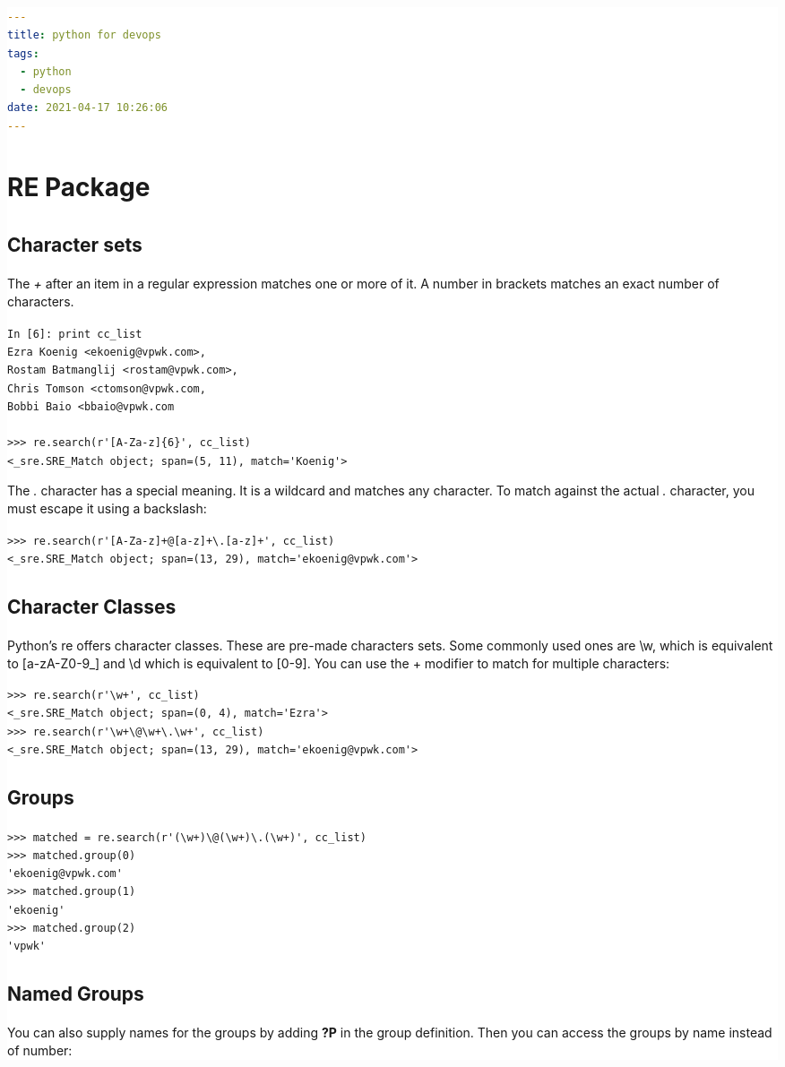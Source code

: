 ```yaml
---
title: python for devops
tags:
  - python
  - devops
date: 2021-04-17 10:26:06
---
```


# RE Package
## Character sets

The *+* after an item in a regular expression matches one or more of it. A number in brackets matches an exact number of characters.
```
In [6]: print cc_list
Ezra Koenig <ekoenig@vpwk.com>,
Rostam Batmanglij <rostam@vpwk.com>,
Chris Tomson <ctomson@vpwk.com,
Bobbi Baio <bbaio@vpwk.com

>>> re.search(r'[A-Za-z]{6}', cc_list)
<_sre.SRE_Match object; span=(5, 11), match='Koenig'>

```
The *.* character has a special meaning. It is a wildcard and matches any character. To match against the actual *.* character, you must escape it using a backslash:
```
>>> re.search(r'[A-Za-z]+@[a-z]+\.[a-z]+', cc_list)
<_sre.SRE_Match object; span=(13, 29), match='ekoenig@vpwk.com'>

```
## Character Classes
Python’s re offers character classes. These are pre-made characters sets. Some commonly used ones are \w, which is equivalent to [a-zA-Z0-9_] and \d which is equivalent to [0-9]. You can use the + modifier to match for multiple characters:
```
>>> re.search(r'\w+', cc_list)
<_sre.SRE_Match object; span=(0, 4), match='Ezra'>
>>> re.search(r'\w+\@\w+\.\w+', cc_list)
<_sre.SRE_Match object; span=(13, 29), match='ekoenig@vpwk.com'>

```
## Groups
```
>>> matched = re.search(r'(\w+)\@(\w+)\.(\w+)', cc_list)
>>> matched.group(0)
'ekoenig@vpwk.com'
>>> matched.group(1)
'ekoenig'
>>> matched.group(2)
'vpwk'
```
## Named Groups
You can also supply names for the groups by adding **?P<NAME>** in the group definition. Then you can access the groups by name instead of number:
